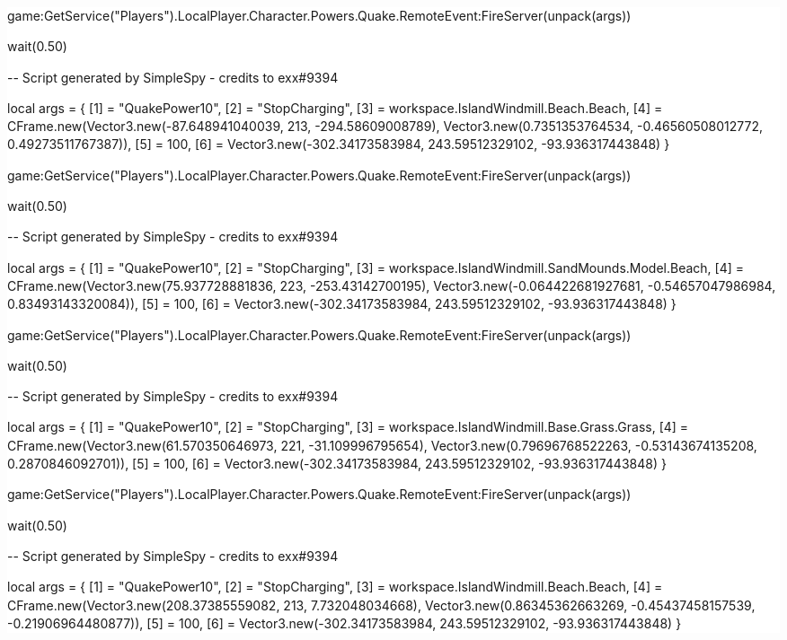 game:GetService("Players").LocalPlayer.Character.Powers.Quake.RemoteEvent:FireServer(unpack(args))

wait(0.50)

-- Script generated by SimpleSpy - credits to exx#9394

local args = {
    [1] = "QuakePower10",
    [2] = "StopCharging",
    [3] = workspace.IslandWindmill.Beach.Beach,
    [4] = CFrame.new(Vector3.new(-87.648941040039, 213, -294.58609008789), Vector3.new(0.7351353764534, -0.46560508012772, 0.49273511767387)),
    [5] = 100,
    [6] = Vector3.new(-302.34173583984, 243.59512329102, -93.936317443848)
}

game:GetService("Players").LocalPlayer.Character.Powers.Quake.RemoteEvent:FireServer(unpack(args))

wait(0.50)

-- Script generated by SimpleSpy - credits to exx#9394

local args = {
    [1] = "QuakePower10",
    [2] = "StopCharging",
    [3] = workspace.IslandWindmill.SandMounds.Model.Beach,
    [4] = CFrame.new(Vector3.new(75.937728881836, 223, -253.43142700195), Vector3.new(-0.064422681927681, -0.54657047986984, 0.83493143320084)),
    [5] = 100,
    [6] = Vector3.new(-302.34173583984, 243.59512329102, -93.936317443848)
}

game:GetService("Players").LocalPlayer.Character.Powers.Quake.RemoteEvent:FireServer(unpack(args))

wait(0.50)

-- Script generated by SimpleSpy - credits to exx#9394

local args = {
    [1] = "QuakePower10",
    [2] = "StopCharging",
    [3] = workspace.IslandWindmill.Base.Grass.Grass,
    [4] = CFrame.new(Vector3.new(61.570350646973, 221, -31.109996795654), Vector3.new(0.79696768522263, -0.53143674135208, 0.2870846092701)),
    [5] = 100,
    [6] = Vector3.new(-302.34173583984, 243.59512329102, -93.936317443848)
}

game:GetService("Players").LocalPlayer.Character.Powers.Quake.RemoteEvent:FireServer(unpack(args))

wait(0.50)

-- Script generated by SimpleSpy - credits to exx#9394

local args = {
    [1] = "QuakePower10",
    [2] = "StopCharging",
    [3] = workspace.IslandWindmill.Beach.Beach,
    [4] = CFrame.new(Vector3.new(208.37385559082, 213, 7.732048034668), Vector3.new(0.86345362663269, -0.45437458157539, -0.21906964480877)),
    [5] = 100,
    [6] = Vector3.new(-302.34173583984, 243.59512329102, -93.936317443848)
}
